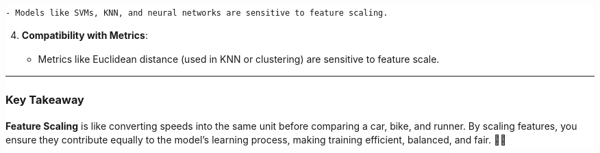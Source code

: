     - Models like SVMs, KNN, and neural networks are sensitive to feature scaling.
4. **Compatibility with Metrics**:
    
    - Metrics like Euclidean distance (used in KNN or clustering) are sensitive to feature scale.

---

### **Key Takeaway**

**Feature Scaling** is like converting speeds into the same unit before comparing a car, bike, and runner. By scaling features, you ensure they contribute equally to the model’s learning process, making training efficient, balanced, and fair. 🚗✨